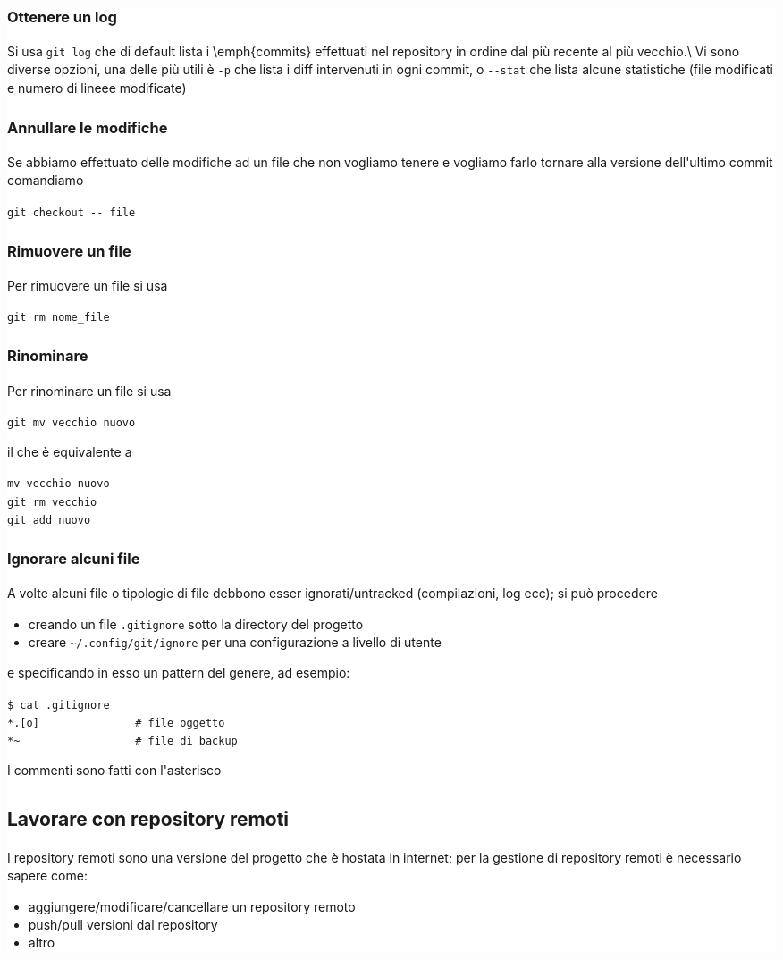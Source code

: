 ### Ottenere un log
Si usa `git log` che di default lista i \emph{commits}
effettuati nel repository in ordine dal più recente al più vecchio.\\
Vi sono diverse opzioni, una delle più utili è `-p` che
lista i diff intervenuti in ogni commit, o `--stat` che
lista alcune statistiche (file modificati e numero di lineee modificate)

### Annullare le modifiche
Se abbiamo effettuato delle modifiche ad un file che non vogliamo
tenere e vogliamo farlo tornare alla versione dell'ultimo commit comandiamo
```
git checkout -- file
```


### Rimuovere un file
Per rimuovere un file si usa
```
git rm nome_file
```

### Rinominare
Per rinominare un file si usa
```
git mv vecchio nuovo
```
il che è equivalente a 
```
mv vecchio nuovo
git rm vecchio
git add nuovo
```


### Ignorare alcuni file
A volte alcuni file o tipologie di file debbono esser ignorati/untracked
(compilazioni, log ecc); si può procedere
- creando un file `.gitignore` sotto la directory del
  progetto
- creare `~/.config/git/ignore` per una
  configurazione a livello di utente

e specificando in esso un pattern del genere, ad esempio:
```
$ cat .gitignore
*.[o]               # file oggetto
*~                  # file di backup
```
I commenti sono fatti con l'asterisco


## Lavorare con repository remoti
I repository remoti sono una versione del progetto che è hostata
in internet; per la gestione di repository remoti è necessario
sapere come:
- aggiungere/modificare/cancellare un repository remoto
- push/pull versioni dal repository
- altro
